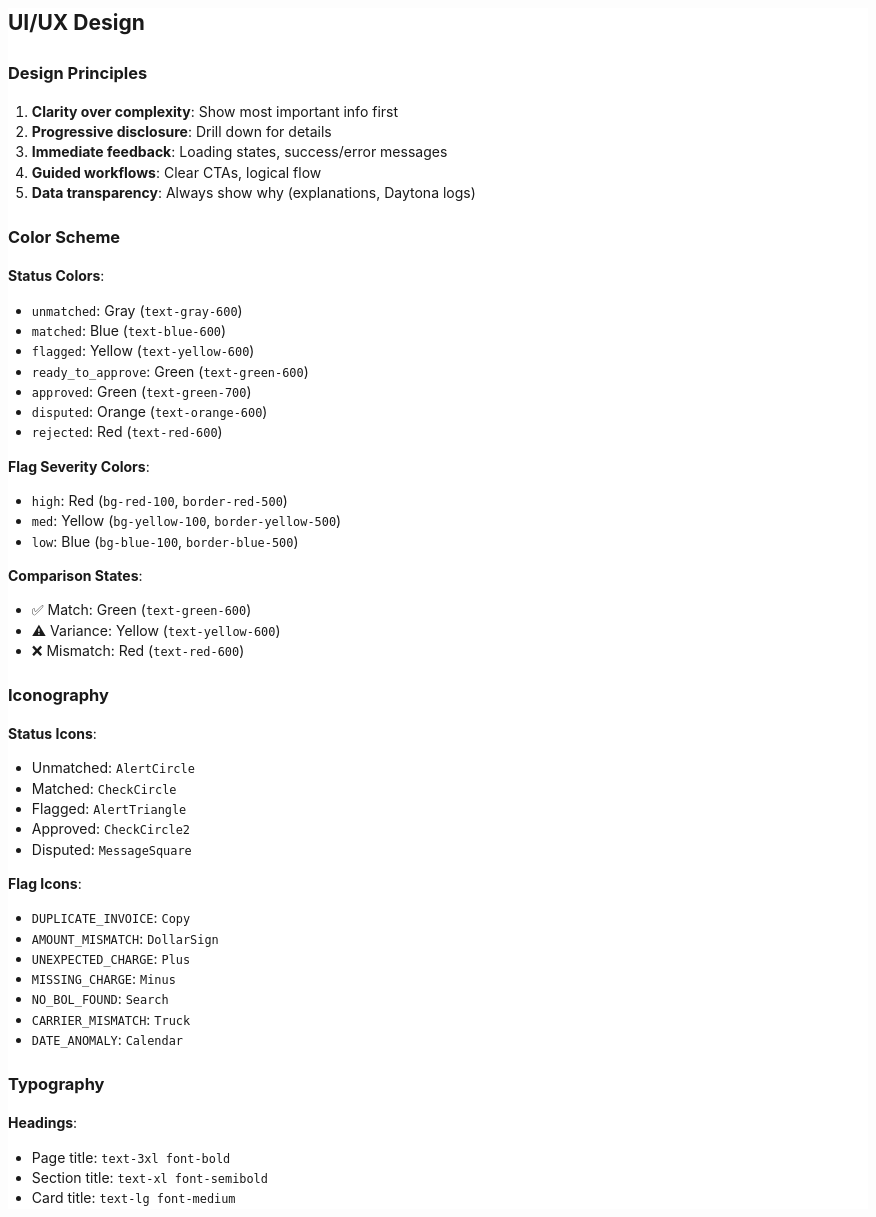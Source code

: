 
## UI/UX Design

### Design Principles

1. **Clarity over complexity**: Show most important info first
2. **Progressive disclosure**: Drill down for details
3. **Immediate feedback**: Loading states, success/error messages
4. **Guided workflows**: Clear CTAs, logical flow
5. **Data transparency**: Always show why (explanations, Daytona logs)

### Color Scheme

**Status Colors**:
- `unmatched`: Gray (`text-gray-600`)
- `matched`: Blue (`text-blue-600`)
- `flagged`: Yellow (`text-yellow-600`)
- `ready_to_approve`: Green (`text-green-600`)
- `approved`: Green (`text-green-700`)
- `disputed`: Orange (`text-orange-600`)
- `rejected`: Red (`text-red-600`)

**Flag Severity Colors**:
- `high`: Red (`bg-red-100`, `border-red-500`)
- `med`: Yellow (`bg-yellow-100`, `border-yellow-500`)
- `low`: Blue (`bg-blue-100`, `border-blue-500`)

**Comparison States**:
- ✅ Match: Green (`text-green-600`)
- ⚠️ Variance: Yellow (`text-yellow-600`)
- ❌ Mismatch: Red (`text-red-600`)

### Iconography

**Status Icons**:
- Unmatched: `AlertCircle`
- Matched: `CheckCircle`
- Flagged: `AlertTriangle`
- Approved: `CheckCircle2`
- Disputed: `MessageSquare`

**Flag Icons**:
- `DUPLICATE_INVOICE`: `Copy`
- `AMOUNT_MISMATCH`: `DollarSign`
- `UNEXPECTED_CHARGE`: `Plus`
- `MISSING_CHARGE`: `Minus`
- `NO_BOL_FOUND`: `Search`
- `CARRIER_MISMATCH`: `Truck`
- `DATE_ANOMALY`: `Calendar`

### Typography

**Headings**:
- Page title: `text-3xl font-bold`
- Section title: `text-xl font-semibold`
- Card title: `text-lg font-medium`
